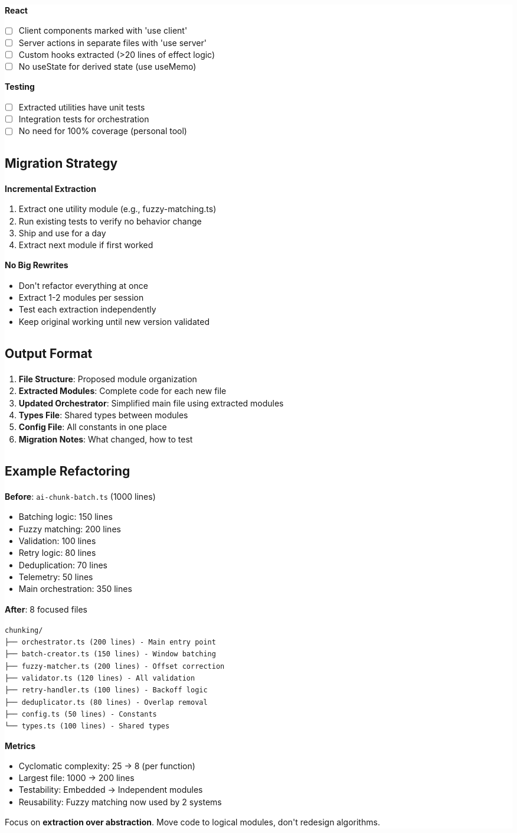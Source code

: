 **React**
- [ ] Client components marked with 'use client'
- [ ] Server actions in separate files with 'use server'
- [ ] Custom hooks extracted (>20 lines of effect logic)
- [ ] No useState for derived state (use useMemo)

**Testing**
- [ ] Extracted utilities have unit tests
- [ ] Integration tests for orchestration
- [ ] No need for 100% coverage (personal tool)

## Migration Strategy

**Incremental Extraction**
1. Extract one utility module (e.g., fuzzy-matching.ts)
2. Run existing tests to verify no behavior change
3. Ship and use for a day
4. Extract next module if first worked

**No Big Rewrites**
- Don't refactor everything at once
- Extract 1-2 modules per session
- Test each extraction independently
- Keep original working until new version validated

## Output Format

1. **File Structure**: Proposed module organization
2. **Extracted Modules**: Complete code for each new file
3. **Updated Orchestrator**: Simplified main file using extracted modules
4. **Types File**: Shared types between modules
5. **Config File**: All constants in one place
6. **Migration Notes**: What changed, how to test

## Example Refactoring

**Before**: `ai-chunk-batch.ts` (1000 lines)
- Batching logic: 150 lines
- Fuzzy matching: 200 lines
- Validation: 100 lines
- Retry logic: 80 lines
- Deduplication: 70 lines
- Telemetry: 50 lines
- Main orchestration: 350 lines

**After**: 8 focused files
```
chunking/
├── orchestrator.ts (200 lines) - Main entry point
├── batch-creator.ts (150 lines) - Window batching
├── fuzzy-matcher.ts (200 lines) - Offset correction
├── validator.ts (120 lines) - All validation
├── retry-handler.ts (100 lines) - Backoff logic
├── deduplicator.ts (80 lines) - Overlap removal
├── config.ts (50 lines) - Constants
└── types.ts (100 lines) - Shared types
```

**Metrics**
- Cyclomatic complexity: 25 → 8 (per function)
- Largest file: 1000 → 200 lines
- Testability: Embedded → Independent modules
- Reusability: Fuzzy matching now used by 2 systems

Focus on **extraction over abstraction**. Move code to logical modules, don't redesign algorithms.